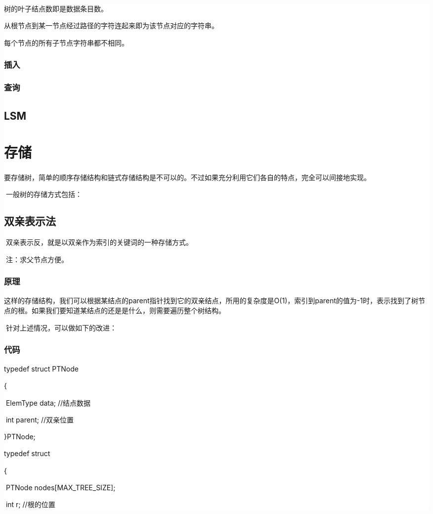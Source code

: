 树的叶子结点数即是数据条目数。

从根节点到某一节点经过路径的字符连起来即为该节点对应的字符串。

每个节点的所有子节点字符串都不相同。

### 插入

### 查询

## LSM

# 存储

​	要存储树，简单的顺序存储结构和链式存储结构是不可以的。不过如果充分利用它们各自的特点，完全可以间接地实现。

​	一般树的存储方式包括：

## 双亲表示法

​	双亲表示反，就是以双亲作为索引的关键词的一种存储方式。

​	注：求父节点方便。

### 原理

 

 

​	这样的存储结构，我们可以根据某结点的parent指针找到它的双亲结点，所用的复杂度是O(1)，索引到parent的值为-1时，表示找到了树节点的根。如果我们要知道某结点的还是是什么，则需要遍历整个树结构。

​	针对上述情况，可以做如下的改进：

 

### 代码

typedef struct PTNode

{

​	ElemType data;	//结点数据

​	int parent;	//双亲位置

}PTNode;

 

typedef struct

{

​	PTNode nodes[MAX_TREE_SIZE];

​	int r;	//根的位置
